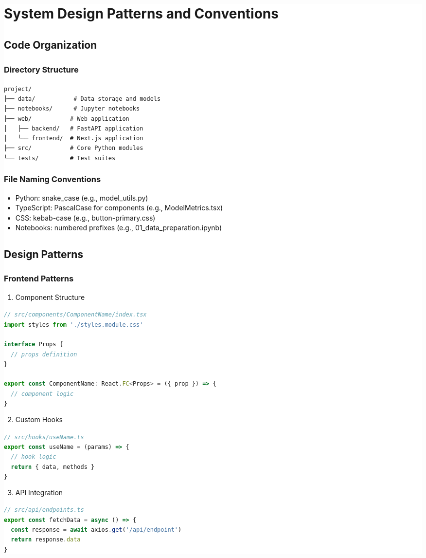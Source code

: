 # System Design Patterns and Conventions

## Code Organization

### Directory Structure
```
project/
├── data/           # Data storage and models
├── notebooks/      # Jupyter notebooks
├── web/           # Web application
│   ├── backend/   # FastAPI application
│   └── frontend/  # Next.js application
├── src/           # Core Python modules
└── tests/         # Test suites
```

### File Naming Conventions
- Python: snake_case (e.g., model_utils.py)
- TypeScript: PascalCase for components (e.g., ModelMetrics.tsx)
- CSS: kebab-case (e.g., button-primary.css)
- Notebooks: numbered prefixes (e.g., 01_data_preparation.ipynb)

## Design Patterns

### Frontend Patterns

1. Component Structure
```typescript
// src/components/ComponentName/index.tsx
import styles from './styles.module.css'

interface Props {
  // props definition
}

export const ComponentName: React.FC<Props> = ({ prop }) => {
  // component logic
}
```

2. Custom Hooks
```typescript
// src/hooks/useName.ts
export const useName = (params) => {
  // hook logic
  return { data, methods }
}
```

3. API Integration
```typescript
// src/api/endpoints.ts
export const fetchData = async () => {
  const response = await axios.get('/api/endpoint')
  return response.data
}
```
